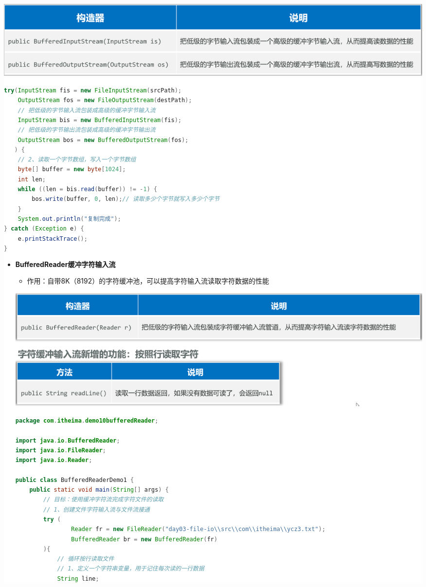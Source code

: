   ![image-20250412163128601](./images/day03-File、字符集、IO流/image-20250412163128601.png)

  ```java
  try(InputStream fis = new FileInputStream(srcPath);
      OutputStream fos = new FileOutputStream(destPath);
      // 把低级的字节输入流包装成高级的缓冲字节输入流
      InputStream bis = new BufferedInputStream(fis);
      // 把低级的字节输出流包装成高级的缓冲字节输出流
      OutputStream bos = new BufferedOutputStream(fos);
     ) {
      // 2、读取一个字节数组，写入一个字节数组
      byte[] buffer = new byte[1024];
      int len;
      while ((len = bis.read(buffer)) != -1) {
          bos.write(buffer, 0, len);// 读取多少个字节就写入多少个字节
      }
      System.out.println("复制完成");
  } catch (Exception e) {
      e.printStackTrace();
  }
  ```

- **BufferedReader缓冲字符输入流**

  - 作用：自带8K（8192）的字符缓冲池，可以提高字符输入流读取字符数据的性能

  ![image-20250412164557004](./images/day03-File、字符集、IO流/image-20250412164557004.png)

  ```java
  package com.itheima.demo10bufferedReader;
  
  import java.io.BufferedReader;
  import java.io.FileReader;
  import java.io.Reader;
  
  public class BufferedReaderDemo1 {
      public static void main(String[] args) {
          // 目标：使用缓冲字符流完成字符文件的读取
          // 1、创建文件字符输入流与文件流接通
          try (
                  Reader fr = new FileReader("day03-file-io\\src\\com\\itheima\\ycz3.txt");
                  BufferedReader br = new BufferedReader(fr)
          ){
              // 循环按行读取文件
              // 1、定义一个字符串变量，用于记住每次读的一行数据
              String line;
  ```